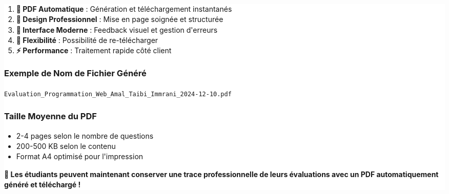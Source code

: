 1. **📄 PDF Automatique** : Génération et téléchargement instantanés
2. **🎨 Design Professionnel** : Mise en page soignée et structurée
3. **📱 Interface Moderne** : Feedback visuel et gestion d'erreurs
4. **🔄 Flexibilité** : Possibilité de re-télécharger
5. **⚡ Performance** : Traitement rapide côté client

### **Exemple de Nom de Fichier Généré**
```
Evaluation_Programmation_Web_Amal_Taibi_Immrani_2024-12-10.pdf
```

### **Taille Moyenne du PDF**
- 2-4 pages selon le nombre de questions
- 200-500 KB selon le contenu
- Format A4 optimisé pour l'impression

**🎊 Les étudiants peuvent maintenant conserver une trace professionnelle de leurs évaluations avec un PDF automatiquement généré et téléchargé !**

